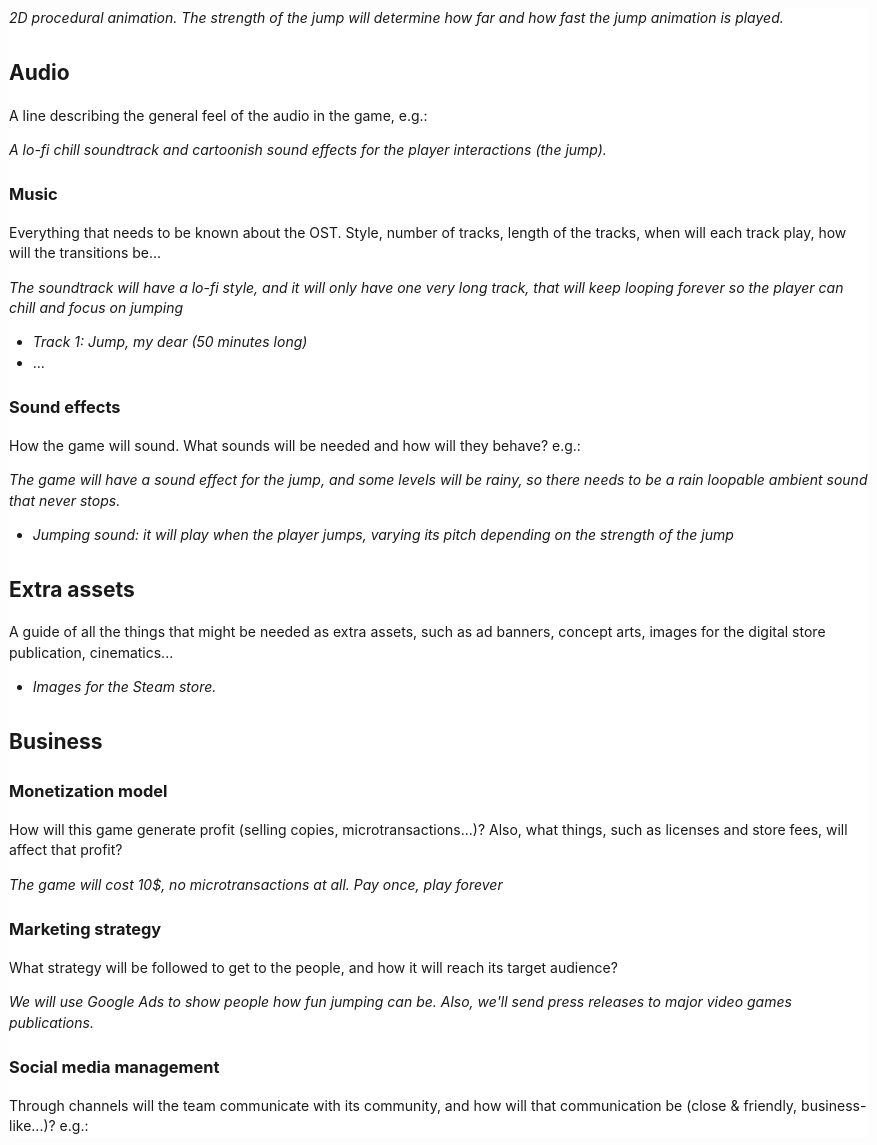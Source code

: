*2D procedural animation. The strength of the jump will determine how far and how
fast the jump animation is played.*

## Audio
A line describing the general feel of the audio in the game, e.g.:

*A lo-fi chill soundtrack and cartoonish sound effects for the player interactions
(the jump).*

### Music
Everything that needs to be known about the OST. Style, number of tracks,
length of the tracks, when will each track play, how will the transitions be...

*The soundtrack will have a lo-fi style, and it will only have one very long track,
that will keep looping forever so the player can chill and focus on jumping*

- *Track 1: Jump, my dear (50 minutes long)*
- ...

### Sound effects
How the game will sound. What sounds will be needed and how will they behave?
e.g.:

*The game will have a sound effect for the jump, and some levels will be rainy,
so there needs to be a rain loopable ambient sound that never stops.*

- *Jumping sound: it will play when the player jumps, varying its pitch depending
on the strength of the jump*

## Extra assets
A guide of all the things that might be needed as extra assets, such as
ad banners, concept arts, images for the digital store publication,
cinematics...

- *Images for the Steam store.*

## Business
### Monetization model
How will this game generate profit (selling copies, microtransactions...)? Also,
what things, such as licenses and store fees, will affect that profit?

*The game will cost 10$, no microtransactions at all. Pay once, play forever*

### Marketing strategy
What strategy will be followed to get to the people, and how it will reach its
target audience?

*We will use Google Ads to show people how fun jumping can be. Also, we'll send
press releases to major video games publications.*

### Social media management
Through channels will the team communicate with its community, and how will that
communication be (close & friendly, business-like...)? e.g.:
